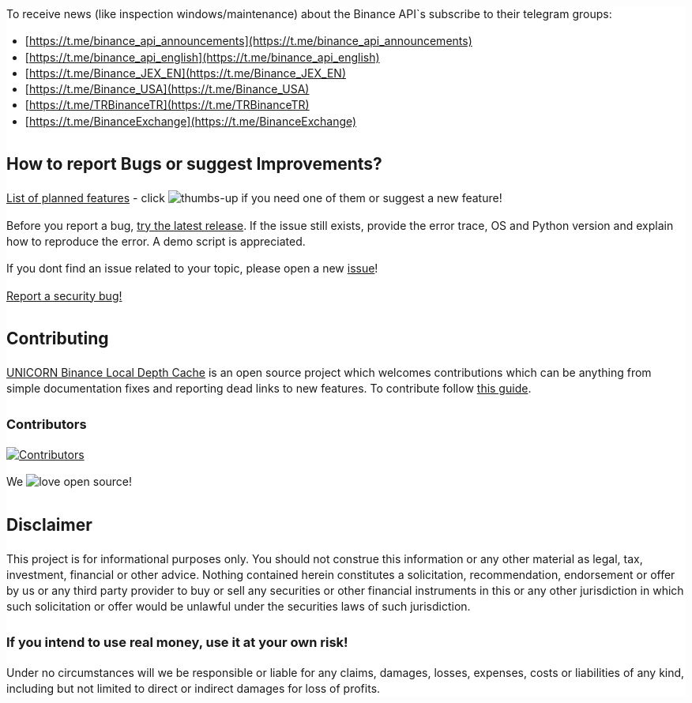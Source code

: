 To receive news (like inspection windows/maintenance) about the Binance API`s subscribe to their telegram groups: 

- [https://t.me/binance_api_announcements](https://t.me/binance_api_announcements)
- [https://t.me/binance_api_english](https://t.me/binance_api_english)
- [https://t.me/Binance_JEX_EN](https://t.me/Binance_JEX_EN)
- [https://t.me/Binance_USA](https://t.me/Binance_USA)
- [https://t.me/TRBinanceTR](https://t.me/TRBinanceTR)
- [https://t.me/BinanceExchange](https://t.me/BinanceExchange)

## How to report Bugs or suggest Improvements?
[List of planned features](https://github.com/oliver-zehentleitner/unicorn-binance-local-depth-cache/issues?q=is%3Aissue+is%3Aopen+label%3Aenhancement) - click ![thumbs-up](https://raw.githubusercontent.com/oliver-zehentleitner/unicorn-binance-local-depth-cache/master/images/misc/thumbup.png) if you need one of them or suggest a new feature!

Before you report a bug, [try the latest release](https://github.com/oliver-zehentleitner/unicorn-binance-local-depth-cache#installation-and-upgrade). If the issue still exists, provide the error trace, OS 
and Python version and explain how to reproduce the error. A demo script is appreciated.

If you dont find an issue related to your topic, please open a new [issue](https://github.com/oliver-zehentleitner/unicorn-binance-local-depth-cache/issues)!

[Report a security bug!](https://github.com/oliver-zehentleitner/unicorn-binance-local-depth-cache/security/policy)

## Contributing
[UNICORN Binance Local Depth Cache](https://github.com/oliver-zehentleitner/unicorn-binance-local-depth-cache) is an open 
source project which welcomes contributions which can be anything from simple documentation fixes and reporting dead links to new features. To 
contribute follow 
[this guide](https://github.com/oliver-zehentleitner/unicorn-binance-local-depth-cache/blob/master/CONTRIBUTING.md).
 
### Contributors
[![Contributors](https://contributors-img.web.app/image?repo=oliver-zehentleitner/unicorn-binance-local-depth-cache)](https://github.com/oliver-zehentleitner/unicorn-binance-local-depth-cache/graphs/contributors)

We ![love](https://raw.githubusercontent.com/oliver-zehentleitner/unicorn-binance-local-depth-cache/master/images/misc/heart.png) open source!

## Disclaimer
This project is for informational purposes only. You should not construe this information or any other material as 
legal, tax, investment, financial or other advice. Nothing contained herein constitutes a solicitation, recommendation, 
endorsement or offer by us or any third party provider to buy or sell any securities or other financial instruments in 
this or any other jurisdiction in which such solicitation or offer would be unlawful under the securities laws of such 
jurisdiction.

### If you intend to use real money, use it at your own risk!

Under no circumstances will we be responsible or liable for any claims, damages, losses, expenses, costs or liabilities 
of any kind, including but not limited to direct or indirect damages for loss of profits.
